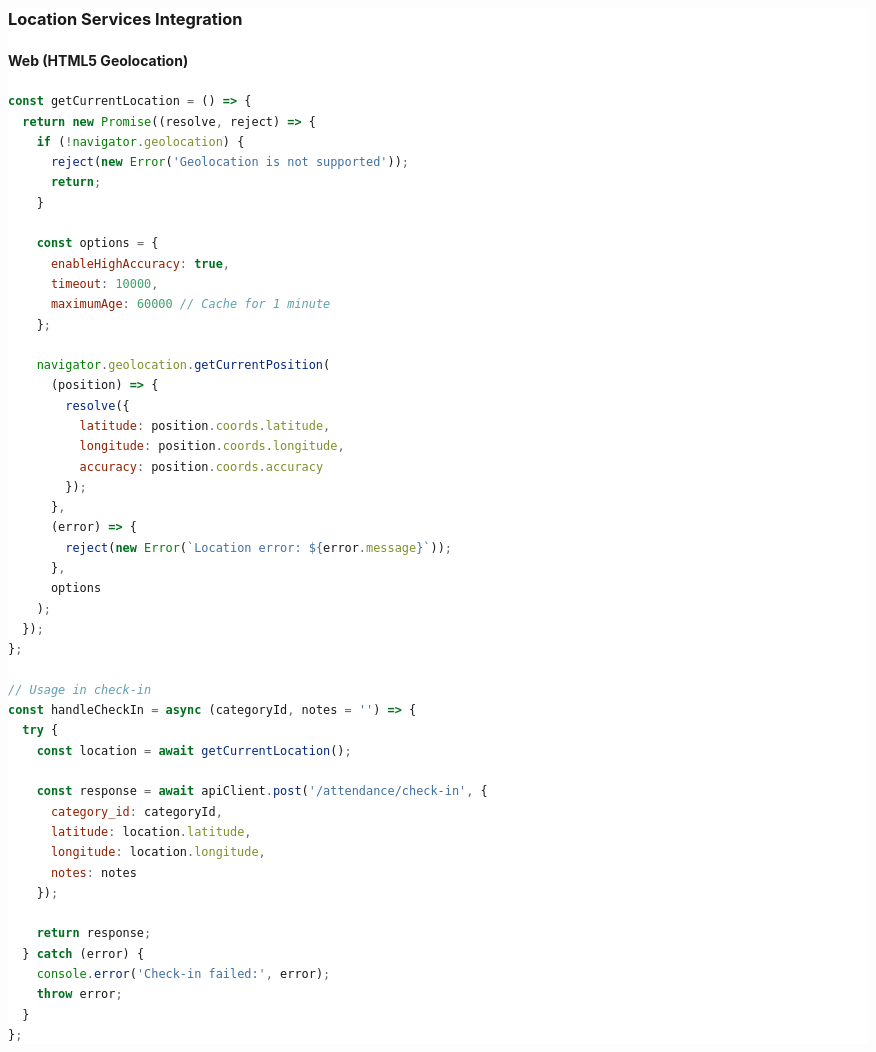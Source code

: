 
### Location Services Integration

#### Web (HTML5 Geolocation)

```javascript
const getCurrentLocation = () => {
  return new Promise((resolve, reject) => {
    if (!navigator.geolocation) {
      reject(new Error('Geolocation is not supported'));
      return;
    }

    const options = {
      enableHighAccuracy: true,
      timeout: 10000,
      maximumAge: 60000 // Cache for 1 minute
    };

    navigator.geolocation.getCurrentPosition(
      (position) => {
        resolve({
          latitude: position.coords.latitude,
          longitude: position.coords.longitude,
          accuracy: position.coords.accuracy
        });
      },
      (error) => {
        reject(new Error(`Location error: ${error.message}`));
      },
      options
    );
  });
};

// Usage in check-in
const handleCheckIn = async (categoryId, notes = '') => {
  try {
    const location = await getCurrentLocation();

    const response = await apiClient.post('/attendance/check-in', {
      category_id: categoryId,
      latitude: location.latitude,
      longitude: location.longitude,
      notes: notes
    });

    return response;
  } catch (error) {
    console.error('Check-in failed:', error);
    throw error;
  }
};
```
